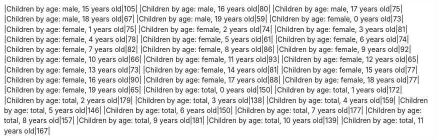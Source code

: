 |Children by age: male, 15 years old|105|
|Children by age: male, 16 years old|80|
|Children by age: male, 17 years old|75|
|Children by age: male, 18 years old|67|
|Children by age: male, 19 years old|59|
|Children by age: female, 0 years old|73|
|Children by age: female, 1 years old|75|
|Children by age: female, 2 years old|74|
|Children by age: female, 3 years old|81|
|Children by age: female, 4 years old|78|
|Children by age: female, 5 years old|61|
|Children by age: female, 6 years old|74|
|Children by age: female, 7 years old|82|
|Children by age: female, 8 years old|86|
|Children by age: female, 9 years old|92|
|Children by age: female, 10 years old|66|
|Children by age: female, 11 years old|93|
|Children by age: female, 12 years old|65|
|Children by age: female, 13 years old|73|
|Children by age: female, 14 years old|81|
|Children by age: female, 15 years old|77|
|Children by age: female, 16 years old|90|
|Children by age: female, 17 years old|88|
|Children by age: female, 18 years old|77|
|Children by age: female, 19 years old|65|
|Children by age: total, 0 years old|150|
|Children by age: total, 1 years old|172|
|Children by age: total, 2 years old|179|
|Children by age: total, 3 years old|138|
|Children by age: total, 4 years old|159|
|Children by age: total, 5 years old|146|
|Children by age: total, 6 years old|150|
|Children by age: total, 7 years old|177|
|Children by age: total, 8 years old|157|
|Children by age: total, 9 years old|181|
|Children by age: total, 10 years old|139|
|Children by age: total, 11 years old|167|
